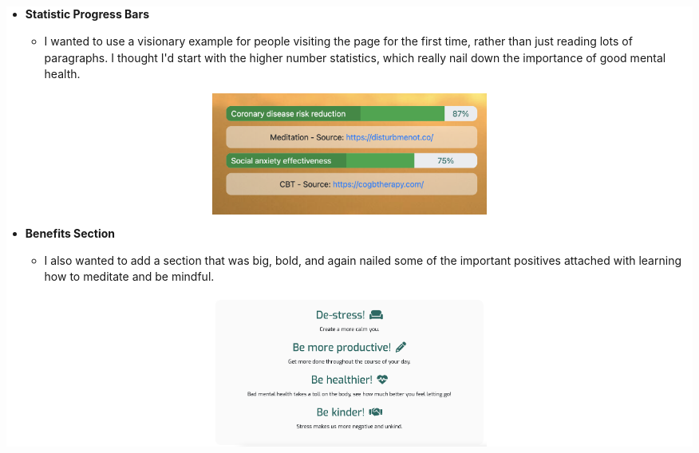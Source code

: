 - __Statistic Progress Bars__

  - I wanted to use a visionary example for people visiting the page for the first time, rather than just reading lots of paragraphs. I thought I'd start with the higher number statistics, which really nail down the importance of good mental health.

<img src="assets/images/readme-images/progress-bars.png" width="40%" alt="Progress bars" style="display: block; margin: auto;">

- __Benefits Section__

  - I also wanted to add a section that was big, bold, and again nailed some of the important positives attached with learning how to meditate and be mindful.

<img src="assets/images/readme-images/benefits-section.png" width="40%" alt="The Benefits Section" style="display: block; margin: auto;">

